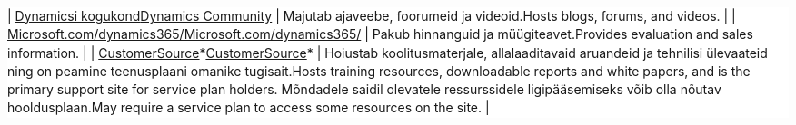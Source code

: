 | [<span data-ttu-id="72b0e-209">Dynamicsi kogukond</span><span class="sxs-lookup"><span data-stu-id="72b0e-209">Dynamics Community</span></span>](https://community.dynamics.com/)                                          | <span data-ttu-id="72b0e-210">Majutab ajaveebe, foorumeid ja videoid.</span><span class="sxs-lookup"><span data-stu-id="72b0e-210">Hosts blogs, forums, and videos.</span></span> |
| [<span data-ttu-id="72b0e-211">Microsoft.com/dynamics365/</span><span class="sxs-lookup"><span data-stu-id="72b0e-211">Microsoft.com/dynamics365/</span></span>](https://www.microsoft.com/dynamics365/home)                       | <span data-ttu-id="72b0e-212">Pakub hinnanguid ja müügiteavet.</span><span class="sxs-lookup"><span data-stu-id="72b0e-212">Provides evaluation and sales information.</span></span> |
| <span data-ttu-id="72b0e-213">[CustomerSource](https://mbs.microsoft.com/customersource/)\*</span><span class="sxs-lookup"><span data-stu-id="72b0e-213">[CustomerSource](https://mbs.microsoft.com/customersource/)\*</span></span>                                  | <span data-ttu-id="72b0e-214">Hoiustab koolitusmaterjale, allalaaditavaid aruandeid ja tehnilisi ülevaateid ning on peamine teenusplaani omanike tugisait.</span><span class="sxs-lookup"><span data-stu-id="72b0e-214">Hosts training resources, downloadable reports and white papers, and is the primary support site for service plan holders.</span></span> <span data-ttu-id="72b0e-215">Mõndadele saidil olevatele ressurssidele ligipääsemiseks võib olla nõutav hooldusplaan.</span><span class="sxs-lookup"><span data-stu-id="72b0e-215">May require a service plan to access some resources on the site.</span></span> |
